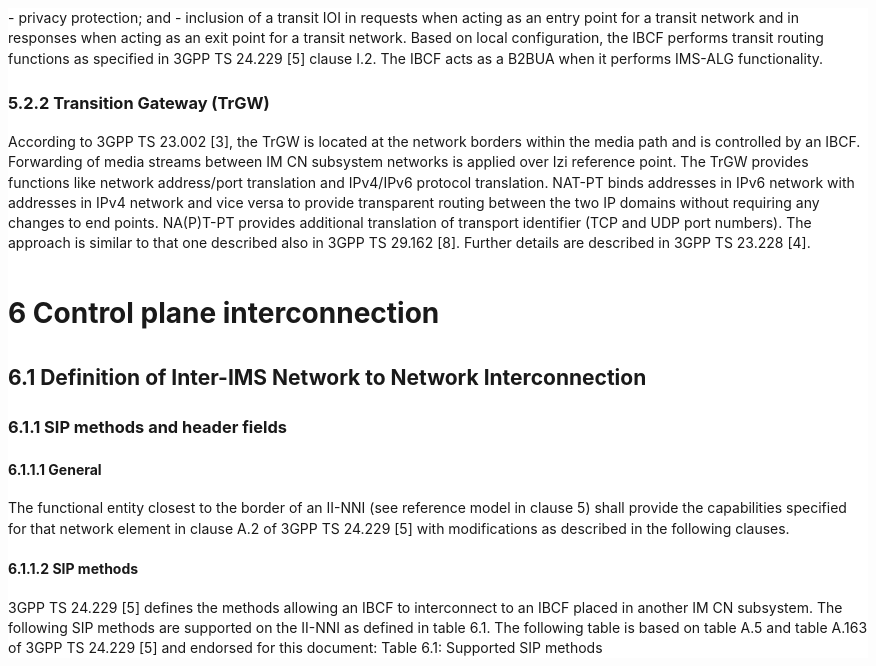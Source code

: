 \- privacy protection; and
\- inclusion of a transit IOI in requests when acting as an entry point for a
transit network and in responses when acting as an exit point for a transit
network.
Based on local configuration, the IBCF performs transit routing functions as
specified in 3GPP TS 24.229 [5] clause I.2.
The IBCF acts as a B2BUA when it performs IMS-ALG functionality.
### 5.2.2 Transition Gateway (TrGW)
According to 3GPP TS 23.002 [3], the TrGW is located at the network borders
within the media path and is controlled by an IBCF. Forwarding of media
streams between IM CN subsystem networks is applied over Izi reference point.
The TrGW provides functions like network address/port translation and
IPv4/IPv6 protocol translation. NAT-PT binds addresses in IPv6 network with
addresses in IPv4 network and vice versa to provide transparent routing
between the two IP domains without requiring any changes to end points.
NA(P)T-PT provides additional translation of transport identifier (TCP and UDP
port numbers). The approach is similar to that one described also in 3GPP TS
29.162 [8].
Further details are described in 3GPP TS 23.228 [4].
# 6 Control plane interconnection
## 6.1 Definition of Inter-IMS Network to Network Interconnection
### 6.1.1 SIP methods and header fields
#### 6.1.1.1 General
The functional entity closest to the border of an II-NNI (see reference model
in clause 5) shall provide the capabilities specified for that network element
in clause A.2 of 3GPP TS 24.229 [5] with modifications as described in the
following clauses.
#### 6.1.1.2 SIP methods
3GPP TS 24.229 [5] defines the methods allowing an IBCF to interconnect to an
IBCF placed in another IM CN subsystem.
The following SIP methods are supported on the II-NNI as defined in table 6.1.
The following table is based on table A.5 and table A.163 of 3GPP TS 24.229
[5] and endorsed for this document:
Table 6.1: Supported SIP methods